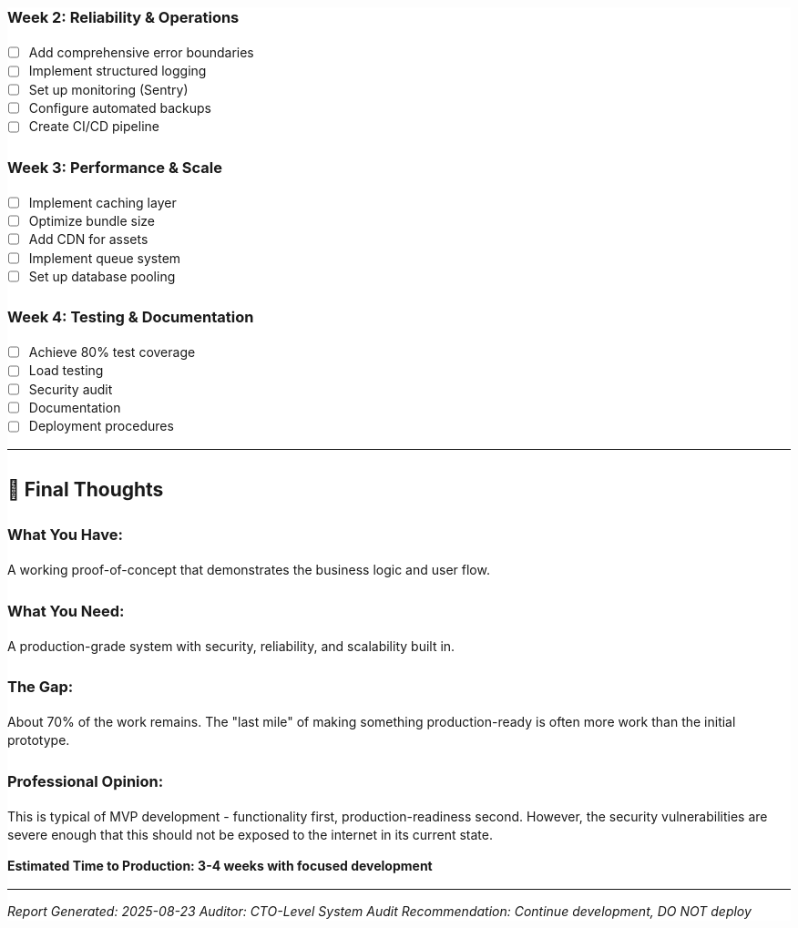 ### Week 2: Reliability & Operations
- [ ] Add comprehensive error boundaries
- [ ] Implement structured logging
- [ ] Set up monitoring (Sentry)
- [ ] Configure automated backups
- [ ] Create CI/CD pipeline

### Week 3: Performance & Scale
- [ ] Implement caching layer
- [ ] Optimize bundle size
- [ ] Add CDN for assets
- [ ] Implement queue system
- [ ] Set up database pooling

### Week 4: Testing & Documentation
- [ ] Achieve 80% test coverage
- [ ] Load testing
- [ ] Security audit
- [ ] Documentation
- [ ] Deployment procedures

---

## 🏁 Final Thoughts

### What You Have:
A working proof-of-concept that demonstrates the business logic and user flow.

### What You Need:
A production-grade system with security, reliability, and scalability built in.

### The Gap:
About 70% of the work remains. The "last mile" of making something production-ready is often more work than the initial prototype.

### Professional Opinion:
This is typical of MVP development - functionality first, production-readiness second. However, the security vulnerabilities are severe enough that this should not be exposed to the internet in its current state.

**Estimated Time to Production: 3-4 weeks with focused development**

---

*Report Generated: 2025-08-23*
*Auditor: CTO-Level System Audit*
*Recommendation: Continue development, DO NOT deploy*